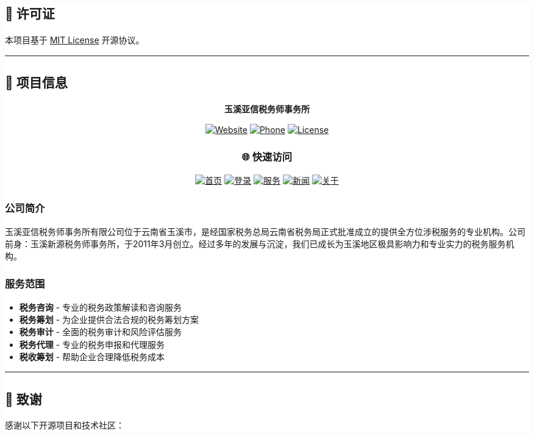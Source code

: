 
## 📄 许可证

本项目基于 [MIT License](LICENSE) 开源协议。

---

## 👥 项目信息

<div align="center">

**玉溪亚信税务师事务所**

[![Website](https://img.shields.io/badge/Website-玉溪亚信税务师事务所-009688?style=for-the-badge&logo=globe&logoColor=white)](https://yaxinshuiwu.com)
[![Phone](https://img.shields.io/badge/Phone-2060729-25D366?style=for-the-badge&logo=phone&logoColor=white)](tel:2060729)
[![License](https://img.shields.io/badge/License-滇ICP备2024032844号-FF6B6B?style=for-the-badge&logo=shield&logoColor=white)](https://beian.miit.gov.cn/)

### 🌐 快速访问

[![首页](https://img.shields.io/badge/🏠_首页-企业展示-4FC08D?style=flat-square&logo=home&logoColor=white)](https://yaxinshuiwu.com)
[![登录](https://img.shields.io/badge/🔐_登录-用户认证-409EFF?style=flat-square&logo=sign-in&logoColor=white)](https://yaxinshuiwu.com/login)
[![服务](https://img.shields.io/badge/🏢_服务-专业项目-E6A23C?style=flat-square&logo=briefcase&logoColor=white)](https://yaxinshuiwu.com/service)
[![新闻](https://img.shields.io/badge/📰_新闻-政策解读-67C23A?style=flat-square&logo=newspaper&logoColor=white)](https://yaxinshuiwu.com/profess)
[![关于](https://img.shields.io/badge/👥_关于-团队介绍-909399?style=flat-square&logo=users&logoColor=white)](https://yaxinshuiwu.com/us)

</div>

### 公司简介

玉溪亚信税务师事务所有限公司位于云南省玉溪市，是经国家税务总局云南省税务局正式批准成立的提供全方位涉税服务的专业机构。公司前身：玉溪新源税务师事务所，于2011年3月创立。经过多年的发展与沉淀，我们已成长为玉溪地区极具影响力和专业实力的税务服务机构。

### 服务范围

- **税务咨询** - 专业的税务政策解读和咨询服务
- **税务筹划** - 为企业提供合法合规的税务筹划方案
- **税务审计** - 全面的税务审计和风险评估服务
- **税务代理** - 专业的税务申报和代理服务
- **税收筹划** - 帮助企业合理降低税务成本

---

## 🙏 致谢

感谢以下开源项目和技术社区：
